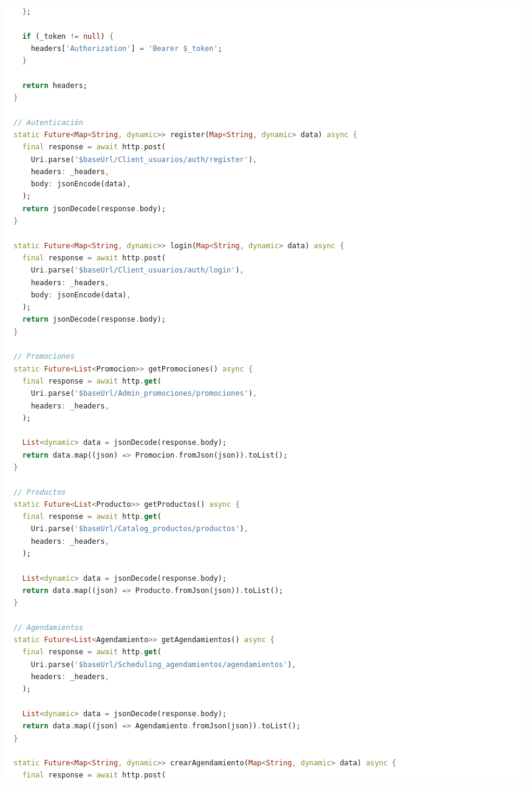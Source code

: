 ```dart
    };

    if (_token != null) {
      headers['Authorization'] = 'Bearer $_token';
    }

    return headers;
  }

  // Autenticación
  static Future<Map<String, dynamic>> register(Map<String, dynamic> data) async {
    final response = await http.post(
      Uri.parse('$baseUrl/Client_usuarios/auth/register'),
      headers: _headers,
      body: jsonEncode(data),
    );
    return jsonDecode(response.body);
  }

  static Future<Map<String, dynamic>> login(Map<String, dynamic> data) async {
    final response = await http.post(
      Uri.parse('$baseUrl/Client_usuarios/auth/login'),
      headers: _headers,
      body: jsonEncode(data),
    );
    return jsonDecode(response.body);
  }

  // Promociones
  static Future<List<Promocion>> getPromociones() async {
    final response = await http.get(
      Uri.parse('$baseUrl/Admin_promociones/promociones'),
      headers: _headers,
    );

    List<dynamic> data = jsonDecode(response.body);
    return data.map((json) => Promocion.fromJson(json)).toList();
  }

  // Productos
  static Future<List<Producto>> getProductos() async {
    final response = await http.get(
      Uri.parse('$baseUrl/Catalog_productos/productos'),
      headers: _headers,
    );

    List<dynamic> data = jsonDecode(response.body);
    return data.map((json) => Producto.fromJson(json)).toList();
  }

  // Agendamientos
  static Future<List<Agendamiento>> getAgendamientos() async {
    final response = await http.get(
      Uri.parse('$baseUrl/Scheduling_agendamientos/agendamientos'),
      headers: _headers,
    );

    List<dynamic> data = jsonDecode(response.body);
    return data.map((json) => Agendamiento.fromJson(json)).toList();
  }

  static Future<Map<String, dynamic>> crearAgendamiento(Map<String, dynamic> data) async {
    final response = await http.post(
```
